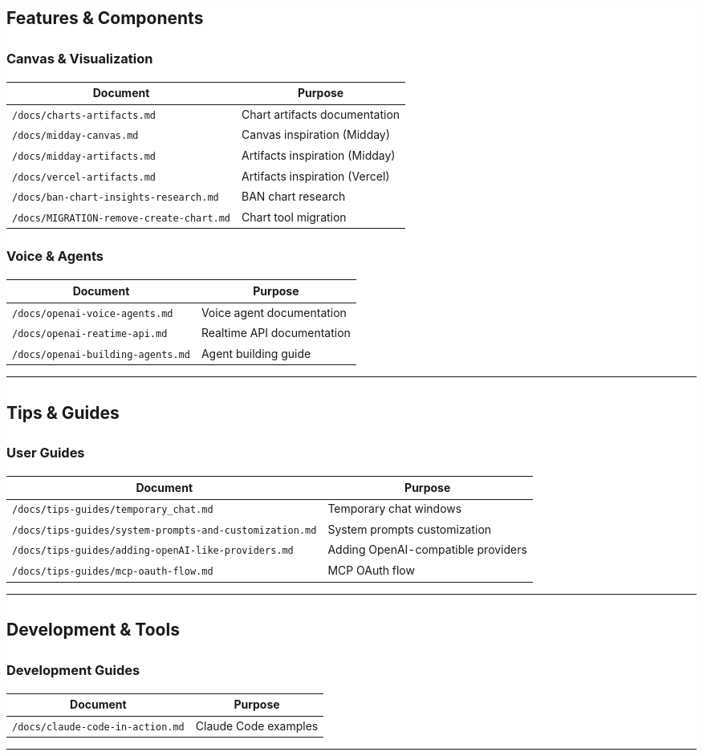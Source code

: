 
## Features & Components

### Canvas & Visualization

| Document | Purpose |
|----------|---------|
| `/docs/charts-artifacts.md` | Chart artifacts documentation |
| `/docs/midday-canvas.md` | Canvas inspiration (Midday) |
| `/docs/midday-artifacts.md` | Artifacts inspiration (Midday) |
| `/docs/vercel-artifacts.md` | Artifacts inspiration (Vercel) |
| `/docs/ban-chart-insights-research.md` | BAN chart research |
| `/docs/MIGRATION-remove-create-chart.md` | Chart tool migration |

### Voice & Agents

| Document | Purpose |
|----------|---------|
| `/docs/openai-voice-agents.md` | Voice agent documentation |
| `/docs/openai-reatime-api.md` | Realtime API documentation |
| `/docs/openai-building-agents.md` | Agent building guide |

---

## Tips & Guides

### User Guides

| Document | Purpose |
|----------|---------|
| `/docs/tips-guides/temporary_chat.md` | Temporary chat windows |
| `/docs/tips-guides/system-prompts-and-customization.md` | System prompts customization |
| `/docs/tips-guides/adding-openAI-like-providers.md` | Adding OpenAI-compatible providers |
| `/docs/tips-guides/mcp-oauth-flow.md` | MCP OAuth flow |

---

## Development & Tools

### Development Guides

| Document | Purpose |
|----------|---------|
| `/docs/claude-code-in-action.md` | Claude Code examples |

---